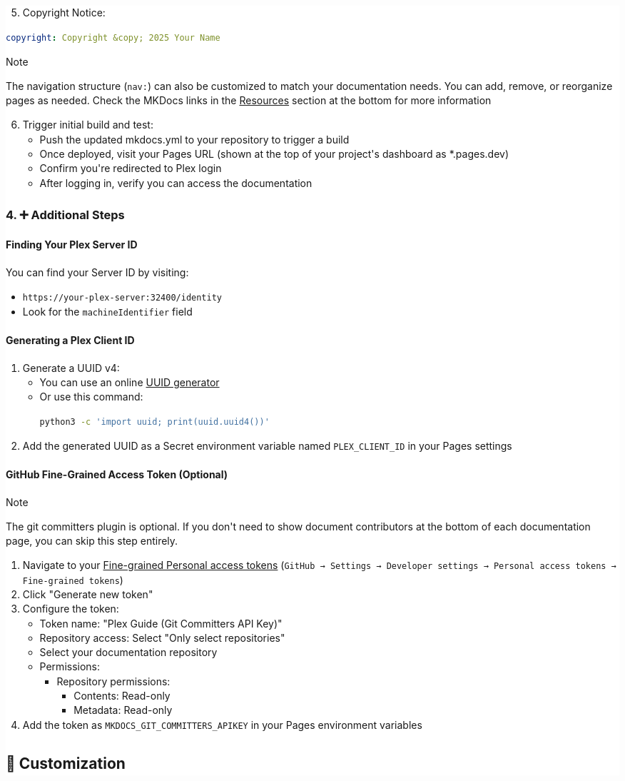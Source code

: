 5. Copyright Notice:
```yaml
copyright: Copyright &copy; 2025 Your Name
```

> [!NOTE]
> The navigation structure (`nav:`) can also be customized to match your documentation needs. You can add, remove, or reorganize pages as needed.
> Check the MKDocs links in the [Resources](#-resources) section at the bottom for more information

6. Trigger initial build and test:
    - Push the updated mkdocs.yml to your repository to trigger a build
    - Once deployed, visit your Pages URL (shown at the top of your project's dashboard as *.pages.dev)
    - Confirm you're redirected to Plex login
    - After logging in, verify you can access the documentation

### 4. ➕ Additional Steps

#### Finding Your Plex Server ID
You can find your Server ID by visiting:
- `https://your-plex-server:32400/identity`
- Look for the `machineIdentifier` field

#### Generating a Plex Client ID
1. Generate a UUID v4:
   - You can use an online [UUID generator](https://www.uuidgenerator.net/)
   - Or use this command:
     ```bash
     python3 -c 'import uuid; print(uuid.uuid4())'
     ```
2. Add the generated UUID as a Secret environment variable named `PLEX_CLIENT_ID` in your Pages settings

#### GitHub Fine-Grained Access Token (Optional)
> [!NOTE]
> The git committers plugin is optional. If you don't need to show document contributors at the bottom of each documentation page, you can skip this step entirely.

1. Navigate to your [Fine-grained Personal access tokens](https://github.com/settings/personal-access-tokens) (`GitHub → Settings → Developer settings → Personal access tokens → Fine-grained tokens`)
2. Click "Generate new token"
3. Configure the token:
   - Token name: "Plex Guide (Git Committers API Key)"
   - Repository access: Select "Only select repositories"
   - Select your documentation repository
   - Permissions:
     - Repository permissions:
       - Contents: Read-only
       - Metadata: Read-only
4. Add the token as `MKDOCS_GIT_COMMITTERS_APIKEY` in your Pages environment variables

## 🎨 Customization
